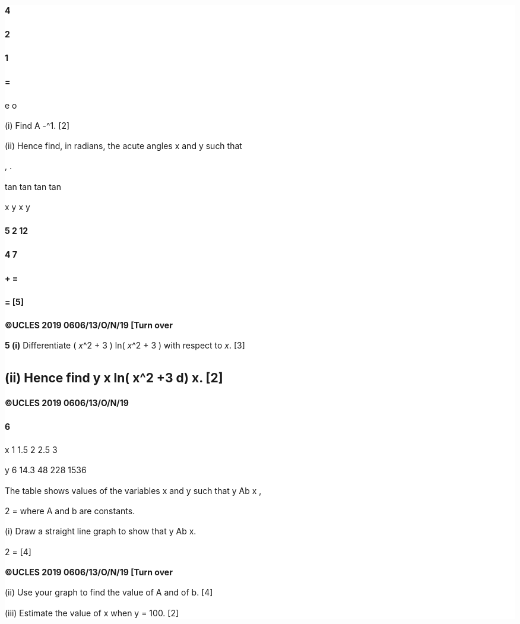 #### 4 

#### 2 

#### 1 

#### = 

#### 

 e o 

 (i) Find A -^1. [2] 

 (ii) Hence find, in radians, the acute angles x and y such that 

 , . 

 tan tan tan tan 

 x y x y 

#### 5 2 12 

#### 4 7 

#### + = 

#### = [5] 


**©UCLES 2019 0606/13/O/N/19 [Turn over** 

**5 (i)** Differentiate ( _x_^2 + 3 ) ln( _x_^2 + 3 ) with respect to _x_. [3] 

## (ii) Hence find y x ln( x^2 +3 d) x. [2] 


**©UCLES 2019 0606/13/O/N/19** 

#### 6 

 x 1 1.5 2 2.5 3 

 y 6 14.3 48 228 1536 

 The table shows values of the variables x and y such that y Ab x , 

 2 = where A and b are constants. 

 (i) Draw a straight line graph to show that y Ab x. 

 2 = [4] 


**©UCLES 2019 0606/13/O/N/19 [Turn over** 

 (ii) Use your graph to find the value of A and of b. [4] 

 (iii) Estimate the value of x when y = 100. [2] 
